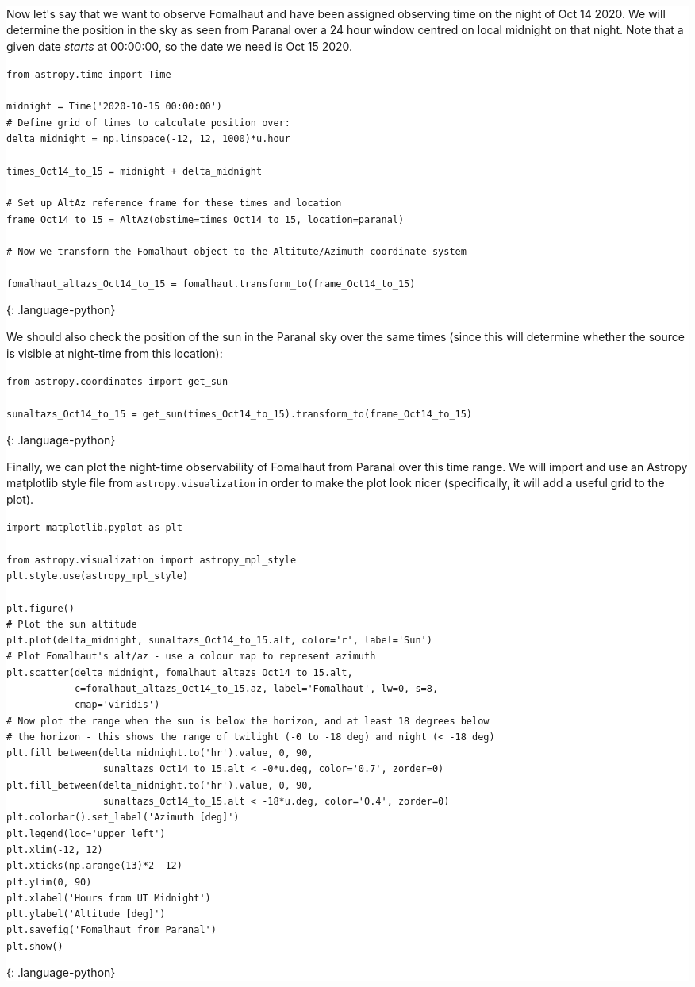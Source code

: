 Now let's say that we want to observe Fomalhaut and have been assigned observing time
on the night of Oct 14 2020. We will determine the position
in the sky as seen from Paranal over a 24 hour window centred on local midnight on that night. 
Note that a given date _starts_ at 00:00:00, so the date we need is Oct 15 2020.

~~~
from astropy.time import Time

midnight = Time('2020-10-15 00:00:00')
# Define grid of times to calculate position over:
delta_midnight = np.linspace(-12, 12, 1000)*u.hour 

times_Oct14_to_15 = midnight + delta_midnight

# Set up AltAz reference frame for these times and location
frame_Oct14_to_15 = AltAz(obstime=times_Oct14_to_15, location=paranal)

# Now we transform the Fomalhaut object to the Altitute/Azimuth coordinate system

fomalhaut_altazs_Oct14_to_15 = fomalhaut.transform_to(frame_Oct14_to_15)
~~~
{: .language-python}

We should also check the position of the sun in the Paranal sky over the same times 
(since this will determine whether the source is visible at night-time from this location):

~~~
from astropy.coordinates import get_sun

sunaltazs_Oct14_to_15 = get_sun(times_Oct14_to_15).transform_to(frame_Oct14_to_15)
~~~
{: .language-python}

Finally, we can plot the night-time observability of Fomalhaut from Paranal over this time range.
We will import and use an Astropy matplotlib style file from `astropy.visualization` in order to
make the plot look nicer (specifically, it will add a useful grid to the plot).

~~~
import matplotlib.pyplot as plt

from astropy.visualization import astropy_mpl_style
plt.style.use(astropy_mpl_style)

plt.figure()
# Plot the sun altitude
plt.plot(delta_midnight, sunaltazs_Oct14_to_15.alt, color='r', label='Sun')
# Plot Fomalhaut's alt/az - use a colour map to represent azimuth
plt.scatter(delta_midnight, fomalhaut_altazs_Oct14_to_15.alt, 
            c=fomalhaut_altazs_Oct14_to_15.az, label='Fomalhaut', lw=0, s=8,
            cmap='viridis')
# Now plot the range when the sun is below the horizon, and at least 18 degrees below 
# the horizon - this shows the range of twilight (-0 to -18 deg) and night (< -18 deg)
plt.fill_between(delta_midnight.to('hr').value, 0, 90,
                 sunaltazs_Oct14_to_15.alt < -0*u.deg, color='0.7', zorder=0)
plt.fill_between(delta_midnight.to('hr').value, 0, 90,
                 sunaltazs_Oct14_to_15.alt < -18*u.deg, color='0.4', zorder=0)
plt.colorbar().set_label('Azimuth [deg]')
plt.legend(loc='upper left')
plt.xlim(-12, 12)
plt.xticks(np.arange(13)*2 -12)
plt.ylim(0, 90)
plt.xlabel('Hours from UT Midnight')
plt.ylabel('Altitude [deg]')
plt.savefig('Fomalhaut_from_Paranal')
plt.show()
~~~
{: .language-python}